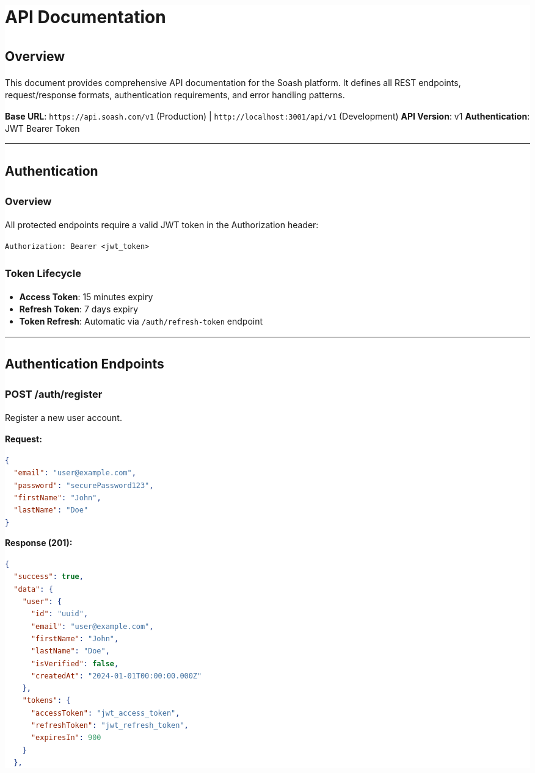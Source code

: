 # API Documentation

## Overview

This document provides comprehensive API documentation for the Soash platform. It defines all REST endpoints, request/response formats, authentication requirements, and error handling patterns.

**Base URL**: `https://api.soash.com/v1` (Production) | `http://localhost:3001/api/v1` (Development)
**API Version**: v1
**Authentication**: JWT Bearer Token

---

## Authentication

### Overview
All protected endpoints require a valid JWT token in the Authorization header:
```
Authorization: Bearer <jwt_token>
```

### Token Lifecycle
- **Access Token**: 15 minutes expiry
- **Refresh Token**: 7 days expiry
- **Token Refresh**: Automatic via `/auth/refresh-token` endpoint

---

## Authentication Endpoints

### POST /auth/register
Register a new user account.

**Request:**
```json
{
  "email": "user@example.com",
  "password": "securePassword123",
  "firstName": "John",
  "lastName": "Doe"
}
```

**Response (201):**
```json
{
  "success": true,
  "data": {
    "user": {
      "id": "uuid",
      "email": "user@example.com",
      "firstName": "John",
      "lastName": "Doe",
      "isVerified": false,
      "createdAt": "2024-01-01T00:00:00.000Z"
    },
    "tokens": {
      "accessToken": "jwt_access_token",
      "refreshToken": "jwt_refresh_token",
      "expiresIn": 900
    }
  },
```